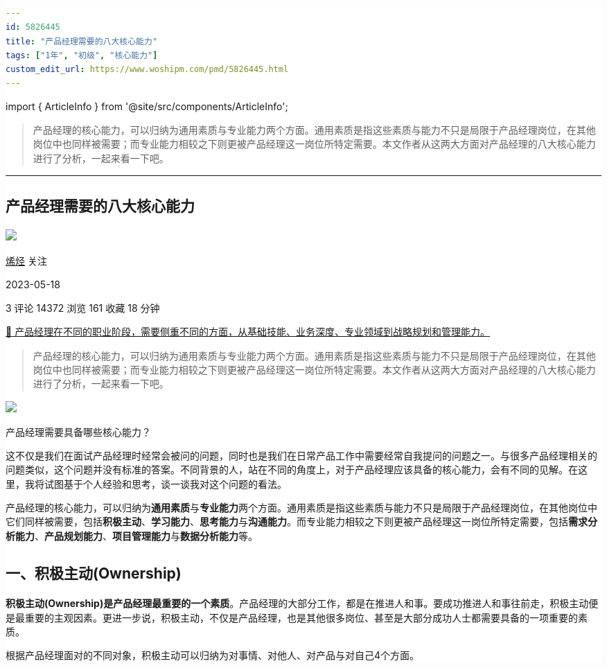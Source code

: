 ```yaml
---
id: 5826445
title: "产品经理需要的八大核心能力"
tags: ["1年", "初级", "核心能力"]
custom_edit_url: https://www.woshipm.com/pmd/5826445.html
---
```

import { ArticleInfo } from '@site/src/components/ArticleInfo';

<ArticleInfo
    author="烯烃"
    authorLink="https://www.woshipm.com/u/1510175"
    published="2023-05-18"
    views={14372}
    comments={3}
    collects={161}
/>

> 产品经理的核心能力，可以归纳为通用素质与专业能力两个方面。通用素质是指这些素质与能力不只是局限于产品经理岗位，在其他岗位中也同样被需要；而专业能力相较之下则更被产品经理这一岗位所特定需要。本文作者从这两大方面对产品经理的八大核心能力进行了分析，一起来看一下吧。

---

## 产品经理需要的八大核心能力

[![](https://static.woshipm.com/view/woshipm_api_def_20230407170319_8693.jpg?imageView2/1/w/72/h/72/q/100)](https://www.woshipm.com/u/1510175)

[烯烃](https://www.woshipm.com/u/1510175) 关注

2023-05-18

3 评论 14372 浏览 161 收藏 18 分钟

[🔗 产品经理在不同的职业阶段，需要侧重不同的方面，从基础技能、业务深度、专业领域到战略规划和管理能力。](https://ke.qidianla.com/courses/90pm)

> 产品经理的核心能力，可以归纳为通用素质与专业能力两个方面。通用素质是指这些素质与能力不只是局限于产品经理岗位，在其他岗位中也同样被需要；而专业能力相较之下则更被产品经理这一岗位所特定需要。本文作者从这两大方面对产品经理的八大核心能力进行了分析，一起来看一下吧。

![](https://image.woshipm.com/2023/04/13/52799bbe-d9de-11ed-9d2f-00163e0b5ff3.jpg)

产品经理需要具备哪些核心能力？

这不仅是我们在面试产品经理时经常会被问的问题，同时也是我们在日常产品工作中需要经常自我提问的问题之一。与很多产品经理相关的问题类似，这个问题并没有标准的答案。不同背景的人，站在不同的角度上，对于产品经理应该具备的核心能力，会有不同的见解。在这里，我将试图基于个人经验和思考，谈一谈我对这个问题的看法。

产品经理的核心能力，可以归纳为**通用素质**与**专业能力**两个方面。通用素质是指这些素质与能力不只是局限于产品经理岗位，在其他岗位中它们同样被需要，包括**积极主动**、**学习能力**、**思考能力**与**沟通能力**。而专业能力相较之下则更被产品经理这一岗位所特定需要，包括**需求分析能力**、**产品规划能力**、**项目管理能力**与**数据分析能力**等。

## 一、积极主动(Ownership)

**积极主动(Ownership)是产品经理最重要的一个素质**。产品经理的大部分工作，都是在推进人和事。要成功推进人和事往前走，积极主动便是最重要的主观因素。更进一步说，积极主动，不仅是产品经理，也是其他很多岗位、甚至是大部分成功人士都需要具备的一项重要的素质。

根据产品经理面对的不同对象，积极主动可以归纳为对事情、对他人、对产品与对自己4个方面。
